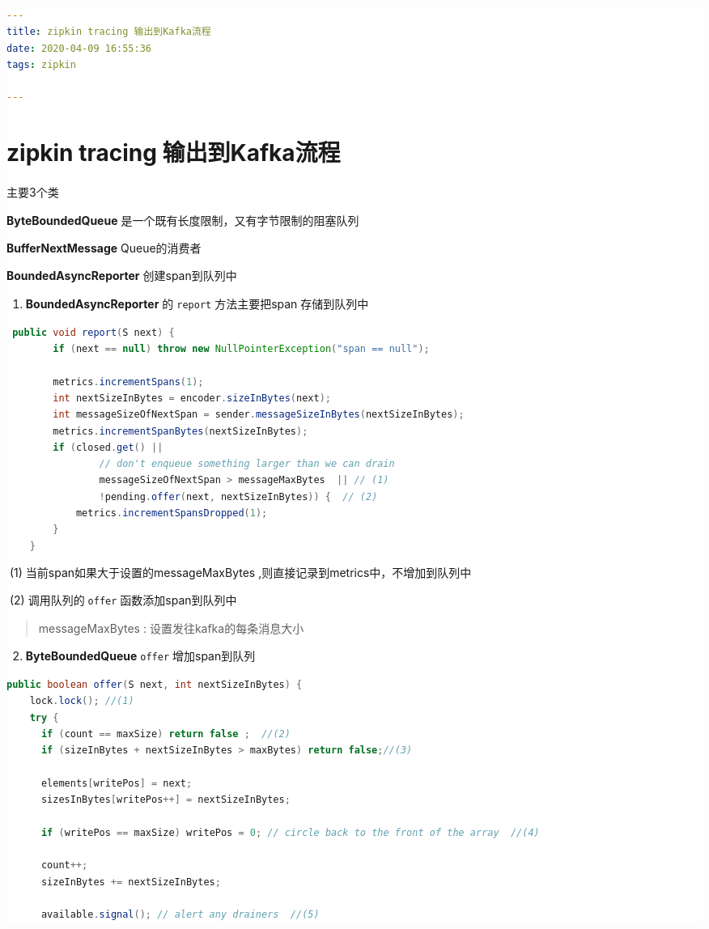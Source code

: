 ```yaml
---
title: zipkin tracing 输出到Kafka流程
date: 2020-04-09 16:55:36
tags: zipkin

---
```




# zipkin tracing 输出到Kafka流程

主要3个类

**ByteBoundedQueue** 是一个既有长度限制，又有字节限制的阻塞队列



**BufferNextMessage** Queue的消费者 



**BoundedAsyncReporter** 创建span到队列中





1. **BoundedAsyncReporter** 的 `report` 方法主要把span 存储到队列中 

~~~java
 public void report(S next) {
        if (next == null) throw new NullPointerException("span == null");

        metrics.incrementSpans(1);
        int nextSizeInBytes = encoder.sizeInBytes(next);
        int messageSizeOfNextSpan = sender.messageSizeInBytes(nextSizeInBytes);
        metrics.incrementSpanBytes(nextSizeInBytes);
        if (closed.get() ||
                // don't enqueue something larger than we can drain
                messageSizeOfNextSpan > messageMaxBytes  || // (1)
                !pending.offer(next, nextSizeInBytes)) {  // (2)
            metrics.incrementSpansDropped(1);
        }
    }
~~~

​    (1) 当前span如果大于设置的messageMaxBytes ,则直接记录到metrics中，不增加到队列中

​	(2) 调用队列的 `offer` 函数添加span到队列中

> messageMaxBytes : 设置发往kafka的每条消息大小

2. **ByteBoundedQueue**  `offer` 增加span到队列

~~~java
public boolean offer(S next, int nextSizeInBytes) {
    lock.lock(); //(1)
    try {
      if (count == maxSize) return false ;  //(2)
      if (sizeInBytes + nextSizeInBytes > maxBytes) return false;//(3)

      elements[writePos] = next;
      sizesInBytes[writePos++] = nextSizeInBytes;

      if (writePos == maxSize) writePos = 0; // circle back to the front of the array  //(4)

      count++;
      sizeInBytes += nextSizeInBytes;

      available.signal(); // alert any drainers  //(5)
~~~